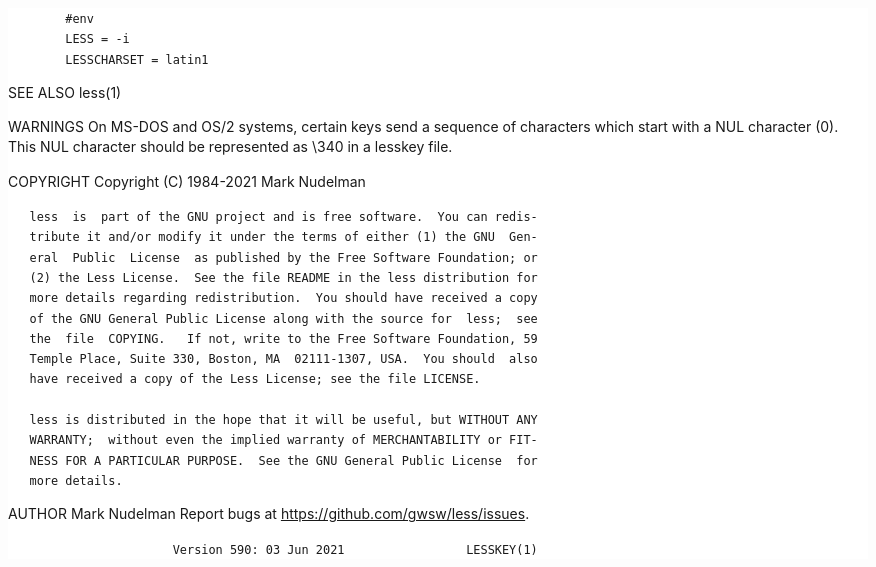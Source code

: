             #env
            LESS = -i
            LESSCHARSET = latin1

SEE ALSO
       less(1)

WARNINGS
       On  MS-DOS and OS/2 systems, certain keys send a sequence of characters
       which start with a NUL character (0).  This  NUL  character  should  be
       represented as \340 in a lesskey file.

COPYRIGHT
       Copyright (C) 1984-2021  Mark Nudelman

       less  is  part of the GNU project and is free software.  You can redis‐
       tribute it and/or modify it under the terms of either (1) the GNU  Gen‐
       eral  Public  License  as published by the Free Software Foundation; or
       (2) the Less License.  See the file README in the less distribution for
       more details regarding redistribution.  You should have received a copy
       of the GNU General Public License along with the source for  less;  see
       the  file  COPYING.   If not, write to the Free Software Foundation, 59
       Temple Place, Suite 330, Boston, MA  02111-1307, USA.  You should  also
       have received a copy of the Less License; see the file LICENSE.

       less is distributed in the hope that it will be useful, but WITHOUT ANY
       WARRANTY;  without even the implied warranty of MERCHANTABILITY or FIT‐
       NESS FOR A PARTICULAR PURPOSE.  See the GNU General Public License  for
       more details.

AUTHOR
       Mark Nudelman
       Report bugs at https://github.com/gwsw/less/issues.

                           Version 590: 03 Jun 2021                 LESSKEY(1)
